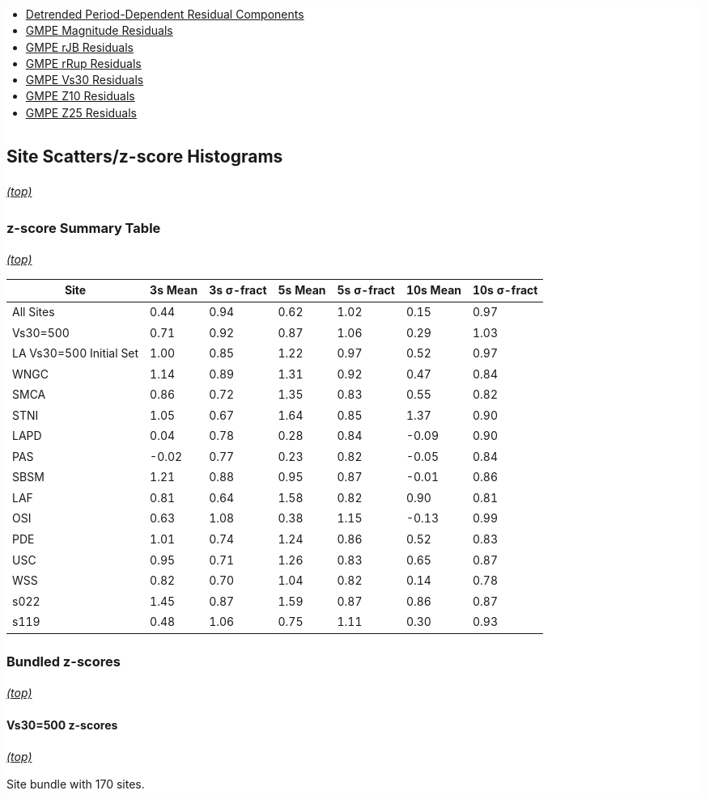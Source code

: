   * [Detrended Period-Dependent Residual Components](#detrended-period-dependent-residual-components)
  * [GMPE Magnitude Residuals](#gmpe-magnitude-residuals)
  * [GMPE rJB Residuals](#gmpe-rjb-residuals)
  * [GMPE rRup Residuals](#gmpe-rrup-residuals)
  * [GMPE Vs30 Residuals](#gmpe-vs30-residuals)
  * [GMPE Z10 Residuals](#gmpe-z10-residuals)
  * [GMPE Z25 Residuals](#gmpe-z25-residuals)
## Site Scatters/z-score Histograms
*[(top)](#table-of-contents)*

### z-score Summary Table
*[(top)](#table-of-contents)*

| Site | 3s Mean | 3s &sigma;-fract | 5s Mean | 5s &sigma;-fract | 10s Mean | 10s &sigma;-fract |
|-----|-----|-----|-----|-----|-----|-----|
| All Sites | 0.44 | 0.94 | 0.62 | 1.02 | 0.15 | 0.97 |
| Vs30=500 | 0.71 | 0.92 | 0.87 | 1.06 | 0.29 | 1.03 |
| LA Vs30=500 Initial Set | 1.00 | 0.85 | 1.22 | 0.97 | 0.52 | 0.97 |
| WNGC | 1.14 | 0.89 | 1.31 | 0.92 | 0.47 | 0.84 |
| SMCA | 0.86 | 0.72 | 1.35 | 0.83 | 0.55 | 0.82 |
| STNI | 1.05 | 0.67 | 1.64 | 0.85 | 1.37 | 0.90 |
| LAPD | 0.04 | 0.78 | 0.28 | 0.84 | -0.09 | 0.90 |
| PAS | -0.02 | 0.77 | 0.23 | 0.82 | -0.05 | 0.84 |
| SBSM | 1.21 | 0.88 | 0.95 | 0.87 | -0.01 | 0.86 |
| LAF | 0.81 | 0.64 | 1.58 | 0.82 | 0.90 | 0.81 |
| OSI | 0.63 | 1.08 | 0.38 | 1.15 | -0.13 | 0.99 |
| PDE | 1.01 | 0.74 | 1.24 | 0.86 | 0.52 | 0.83 |
| USC | 0.95 | 0.71 | 1.26 | 0.83 | 0.65 | 0.87 |
| WSS | 0.82 | 0.70 | 1.04 | 0.82 | 0.14 | 0.78 |
| s022 | 1.45 | 0.87 | 1.59 | 0.87 | 0.86 | 0.87 |
| s119 | 0.48 | 1.06 | 0.75 | 1.11 | 0.30 | 0.93 |

### Bundled z-scores
*[(top)](#table-of-contents)*

#### Vs30=500 z-scores
*[(top)](#table-of-contents)*


Site bundle with 170 sites.

